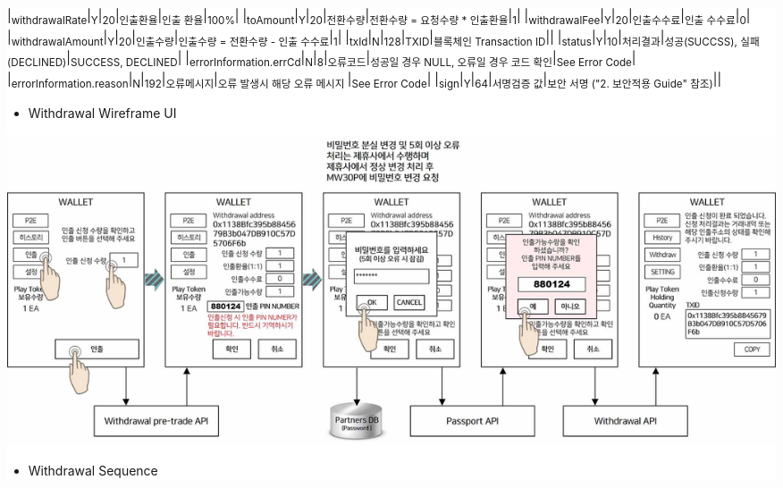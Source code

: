 |<sub>withdrawalRate</sub>|<sub>Y</sub>|<sub>20</sub>|<sub>인출환율</sub>|<sub>인출 환율</sub>|<sub>100%</sub>|
|<sub>toAmount</sub>|<sub>Y</sub>|<sub>20</sub>|<sub>전환수량</sub>|<sub>전환수량 = 요청수량 * 인출환율</sub>|<sub>1</sub>|
|<sub>withdrawalFee</sub>|<sub>Y</sub>|<sub>20</sub>|<sub>인출수수료</sub>|<sub>인출 수수료</sub>|<sub>0</sub>|
|<sub>withdrawalAmount</sub>|<sub>Y</sub>|<sub>20</sub>|<sub>인출수량</sub>|<sub>인출수량 = 전환수량 - 인출 수수료</sub>|<sub>1</sub>|
|<sub>txId</sub>|<sub>N</sub>|<sub>128</sub>|<sub>TXID</sub>|<sub>블록체인 Transaction ID</sub>|<sub></sub>|
|<sub>status</sub>|<sub>Y</sub>|<sub>10</sub>|<sub>처리결과</sub>|<sub>성공(SUCCSS), 실패(DECLINED)</sub>|<sub>SUCCESS, DECLINED</sub>|
|<sub>errorInformation.errCd</sub>|<sub>N</sub>|<sub>8</sub>|<sub>오류코드</sub>|<sub>성공일 경우 NULL, 오류일 경우 코드 확인</sub>|<sub>See Error Code</sub>|
|<sub>errorInformation.reason</sub>|<sub>N</sub>|<sub>192</sub>|<sub>오류메시지</sub>|<sub>오류 발생시 해당 오류 메시지 </sub>|<sub>See Error Code</sub>|
|<sub>sign</sub>|<sub>Y</sub>|<sub>64</sub>|<sub>서명검증 값</sub>|<sub>보안 서명 ("2. 보안적용 Guide" 참조)</sub>|<sub></sub>|
<br>

* Withdrawal Wireframe UI
<img src="https://github.com/mw30p/verseB_pie_xtoearn_json_api-kr/blob/main/images/05UI-01.Withdrawal-KR.jpg">
<br>

* Withdrawal Sequence